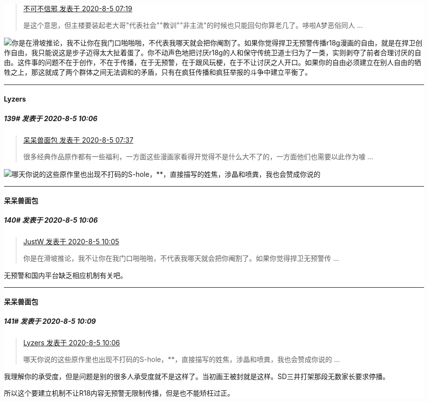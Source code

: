 <blockquote><a href="httphttps://bbs.saraba1st.com/2b/forum.php?mod=redirect&amp;goto=findpost&amp;pid=48321573&amp;ptid=1953108" target="_blank">不可不信邪 发表于 2020-8-5 07:19</a>

是这个意思，但主楼要装起老大哥"代表社会""教训""非主流"的时候也只能回句你算老几了。哆啦A梦恶俗同人 ...</blockquote>
<img src="https://static.saraba1st.com/image/smiley/face2017/037.png" referrerpolicy="no-referrer">你是在滑坡推论，我不让你在我门口啪啪啪，不代表我哪天就会把你阉割了。如果你觉得捍卫无预警传播r18g漫画的自由，就是在捍卫创作自由，我只能说这是步子迈得太大扯着蛋了。你不动声色地把讨厌r18g的人和保守传统卫道士归为了一类，实则剥夺了前者合理讨厌的自由。这件事的问题不在于创作，不在于传播，在于无预警，在于跟风玩梗，在于不让讨厌之人开口。如果你的自由必须建立在别人自由的牺牲之上，那这就成了两个群体之间无法调和的矛盾，只有在疯狂传播和疯狂举报的斗争中建立平衡了。







-----

####  Lyzers  
##### 139#       发表于 2020-8-5 10:06



<blockquote><a href="httphttps://bbs.saraba1st.com/2b/forum.php?mod=redirect&amp;goto=findpost&amp;pid=48321619&amp;ptid=1953108" target="_blank">呆呆兽面包 发表于 2020-8-5 07:37</a>

很多经典作品原作都有一些福利，一方面这些漫画家看得开觉得不是什么大不了的，一方面他们也需要以此作为噱 ...</blockquote>
<img src="https://static.saraba1st.com/image/smiley/face2017/067.png" referrerpolicy="no-referrer">哪天你说的这些原作里也出现不打码的S-hole，**，直接描写的姓焦，涉晶和喷粪，我也会赞成你说的







-----

####  呆呆兽面包  
##### 140#       发表于 2020-8-5 10:06



<blockquote><a href="httphttps://bbs.saraba1st.com/2b/forum.php?mod=redirect&amp;goto=findpost&amp;pid=48322614&amp;ptid=1953108" target="_blank">JustW 发表于 2020-8-5 10:05</a>

你是在滑坡推论，我不让你在我门口啪啪啪，不代表我哪天就会把你阉割了。如果你觉得捍卫无预警传 ...</blockquote>
无预警和国内平台缺乏相应机制有关吧。







-----

####  呆呆兽面包  
##### 141#       发表于 2020-8-5 10:09



<blockquote><a href="httphttps://bbs.saraba1st.com/2b/forum.php?mod=redirect&amp;goto=findpost&amp;pid=48322620&amp;ptid=1953108" target="_blank">Lyzers 发表于 2020-8-5 10:06</a>

哪天你说的这些原作里也出现不打码的S-hole，**，直接描写的姓焦，涉晶和喷粪，我也会赞成你说的 ...</blockquote>
我理解你的承受度，但是问题是别的很多人承受度就不是这样了。当初画王被封就是这样。SD三井打架那段无数家长要求停播。


所以这个要建立机制不让R18内容无预警无限制传播，但是也不能矫枉过正。
